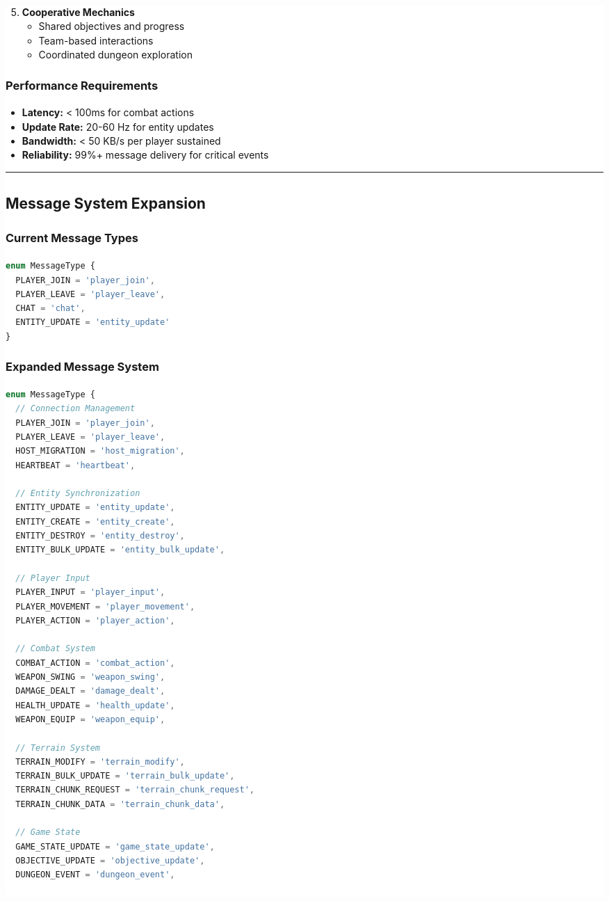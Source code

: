 5. **Cooperative Mechanics**
   - Shared objectives and progress
   - Team-based interactions
   - Coordinated dungeon exploration

### Performance Requirements
- **Latency:** < 100ms for combat actions
- **Update Rate:** 20-60 Hz for entity updates
- **Bandwidth:** < 50 KB/s per player sustained
- **Reliability:** 99%+ message delivery for critical events

---

## Message System Expansion

### Current Message Types
```typescript
enum MessageType {
  PLAYER_JOIN = 'player_join',
  PLAYER_LEAVE = 'player_leave',
  CHAT = 'chat',
  ENTITY_UPDATE = 'entity_update'
}
```

### Expanded Message System
```typescript
enum MessageType {
  // Connection Management
  PLAYER_JOIN = 'player_join',
  PLAYER_LEAVE = 'player_leave',
  HOST_MIGRATION = 'host_migration',
  HEARTBEAT = 'heartbeat',
  
  // Entity Synchronization
  ENTITY_UPDATE = 'entity_update',
  ENTITY_CREATE = 'entity_create',
  ENTITY_DESTROY = 'entity_destroy',
  ENTITY_BULK_UPDATE = 'entity_bulk_update',
  
  // Player Input
  PLAYER_INPUT = 'player_input',
  PLAYER_MOVEMENT = 'player_movement',
  PLAYER_ACTION = 'player_action',
  
  // Combat System
  COMBAT_ACTION = 'combat_action',
  WEAPON_SWING = 'weapon_swing',
  DAMAGE_DEALT = 'damage_dealt',
  HEALTH_UPDATE = 'health_update',
  WEAPON_EQUIP = 'weapon_equip',
  
  // Terrain System
  TERRAIN_MODIFY = 'terrain_modify',
  TERRAIN_BULK_UPDATE = 'terrain_bulk_update',
  TERRAIN_CHUNK_REQUEST = 'terrain_chunk_request',
  TERRAIN_CHUNK_DATA = 'terrain_chunk_data',
  
  // Game State
  GAME_STATE_UPDATE = 'game_state_update',
  OBJECTIVE_UPDATE = 'objective_update',
  DUNGEON_EVENT = 'dungeon_event',
  
```